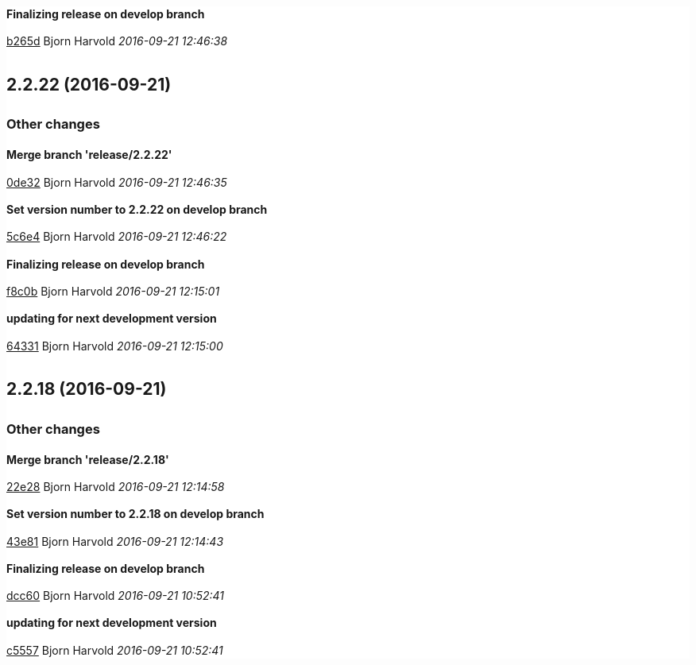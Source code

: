**Finalizing release on develop branch**


[b265d](https://github.com/wink-travel/allotz-channel-manager-ws-soap-client-java/commit/b265d528426646c) Bjorn Harvold *2016-09-21 12:46:38*


## 2.2.22 (2016-09-21)

### Other changes

**Merge branch 'release/2.2.22'**


[0de32](https://github.com/wink-travel/allotz-channel-manager-ws-soap-client-java/commit/0de3245bc15ee02) Bjorn Harvold *2016-09-21 12:46:35*

**Set version number to 2.2.22 on develop branch**


[5c6e4](https://github.com/wink-travel/allotz-channel-manager-ws-soap-client-java/commit/5c6e49e96282cf8) Bjorn Harvold *2016-09-21 12:46:22*

**Finalizing release on develop branch**


[f8c0b](https://github.com/wink-travel/allotz-channel-manager-ws-soap-client-java/commit/f8c0ba4ca1b7ae5) Bjorn Harvold *2016-09-21 12:15:01*

**updating for next development version**


[64331](https://github.com/wink-travel/allotz-channel-manager-ws-soap-client-java/commit/6433107fb2919c1) Bjorn Harvold *2016-09-21 12:15:00*


## 2.2.18 (2016-09-21)

### Other changes

**Merge branch 'release/2.2.18'**


[22e28](https://github.com/wink-travel/allotz-channel-manager-ws-soap-client-java/commit/22e28314c285479) Bjorn Harvold *2016-09-21 12:14:58*

**Set version number to 2.2.18 on develop branch**


[43e81](https://github.com/wink-travel/allotz-channel-manager-ws-soap-client-java/commit/43e8189bb748360) Bjorn Harvold *2016-09-21 12:14:43*

**Finalizing release on develop branch**


[dcc60](https://github.com/wink-travel/allotz-channel-manager-ws-soap-client-java/commit/dcc60c93cef2ea9) Bjorn Harvold *2016-09-21 10:52:41*

**updating for next development version**


[c5557](https://github.com/wink-travel/allotz-channel-manager-ws-soap-client-java/commit/c55572fcde633c2) Bjorn Harvold *2016-09-21 10:52:41*
